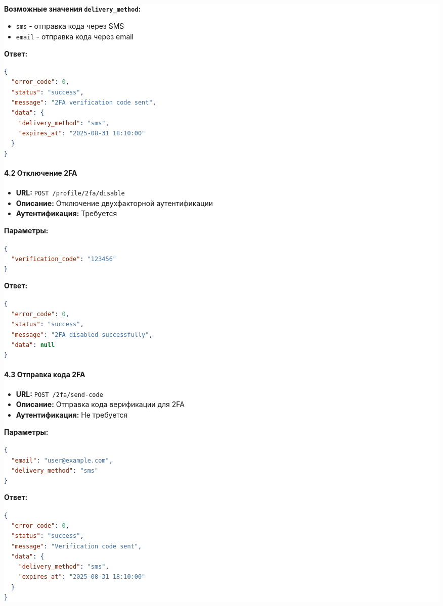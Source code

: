 **Возможные значения `delivery_method`:**
- `sms` - отправка кода через SMS
- `email` - отправка кода через email

**Ответ:**
```json
{
  "error_code": 0,
  "status": "success",
  "message": "2FA verification code sent",
  "data": {
    "delivery_method": "sms",
    "expires_at": "2025-08-31 18:10:00"
  }
}
```

#### 4.2 Отключение 2FA
- **URL:** `POST /profile/2fa/disable`
- **Описание:** Отключение двухфакторной аутентификации
- **Аутентификация:** Требуется

**Параметры:**
```json
{
  "verification_code": "123456"
}
```

**Ответ:**
```json
{
  "error_code": 0,
  "status": "success",
  "message": "2FA disabled successfully",
  "data": null
}
```

#### 4.3 Отправка кода 2FA
- **URL:** `POST /2fa/send-code`
- **Описание:** Отправка кода верификации для 2FA
- **Аутентификация:** Не требуется

**Параметры:**
```json
{
  "email": "user@example.com",
  "delivery_method": "sms"
}
```

**Ответ:**
```json
{
  "error_code": 0,
  "status": "success",
  "message": "Verification code sent",
  "data": {
    "delivery_method": "sms",
    "expires_at": "2025-08-31 18:10:00"
  }
}
```
